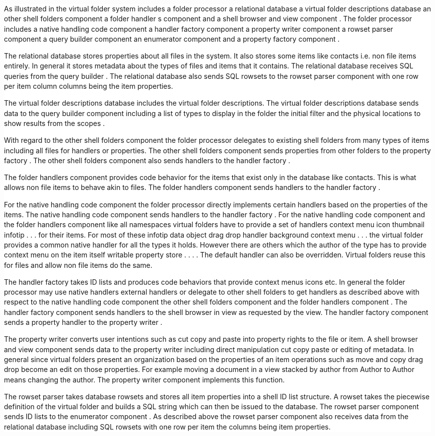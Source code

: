 As illustrated in the virtual folder system includes a folder processor a relational database a virtual folder descriptions database an other shell folders component a folder handler s component and a shell browser and view component . The folder processor includes a native handling code component a handler factory component a property writer component a rowset parser component a query builder component an enumerator component and a property factory component .

The relational database stores properties about all files in the system. It also stores some items like contacts i.e. non file items entirely. In general it stores metadata about the types of files and items that it contains. The relational database receives SQL queries from the query builder . The relational database also sends SQL rowsets to the rowset parser component with one row per item column columns being the item properties.

The virtual folder descriptions database includes the virtual folder descriptions. The virtual folder descriptions database sends data to the query builder component including a list of types to display in the folder the initial filter and the physical locations to show results from the scopes .

With regard to the other shell folders component the folder processor delegates to existing shell folders from many types of items including all files for handlers or properties. The other shell folders component sends properties from other folders to the property factory . The other shell folders component also sends handlers to the handler factory .

The folder handlers component provides code behavior for the items that exist only in the database like contacts. This is what allows non file items to behave akin to files. The folder handlers component sends handlers to the handler factory .

For the native handling code component the folder processor directly implements certain handlers based on the properties of the items. The native handling code component sends handlers to the handler factory . For the native handling code component and the folder handlers component like all namespaces virtual folders have to provide a set of handlers context menu icon thumbnail infotip . . . for their items. For most of these infotip data object drag drop handler background context menu . . . the virtual folder provides a common native handler for all the types it holds. However there are others which the author of the type has to provide context menu on the item itself writable property store . . . . The default handler can also be overridden. Virtual folders reuse this for files and allow non file items do the same.

The handler factory takes ID lists and produces code behaviors that provide context menus icons etc. In general the folder processor may use native handlers external handlers or delegate to other shell folders to get handlers as described above with respect to the native handling code component the other shell folders component and the folder handlers component . The handler factory component sends handlers to the shell browser in view as requested by the view. The handler factory component sends a property handler to the property writer .

The property writer converts user intentions such as cut copy and paste into property rights to the file or item. A shell browser and view component sends data to the property writer including direct manipulation cut copy paste or editing of metadata. In general since virtual folders present an organization based on the properties of an item operations such as move and copy drag drop become an edit on those properties. For example moving a document in a view stacked by author from Author to Author means changing the author. The property writer component implements this function.

The rowset parser takes database rowsets and stores all item properties into a shell ID list structure. A rowset takes the piecewise definition of the virtual folder and builds a SQL string which can then be issued to the database. The rowset parser component sends ID lists to the enumerator component . As described above the rowset parser component also receives data from the relational database including SQL rowsets with one row per item the columns being item properties.
